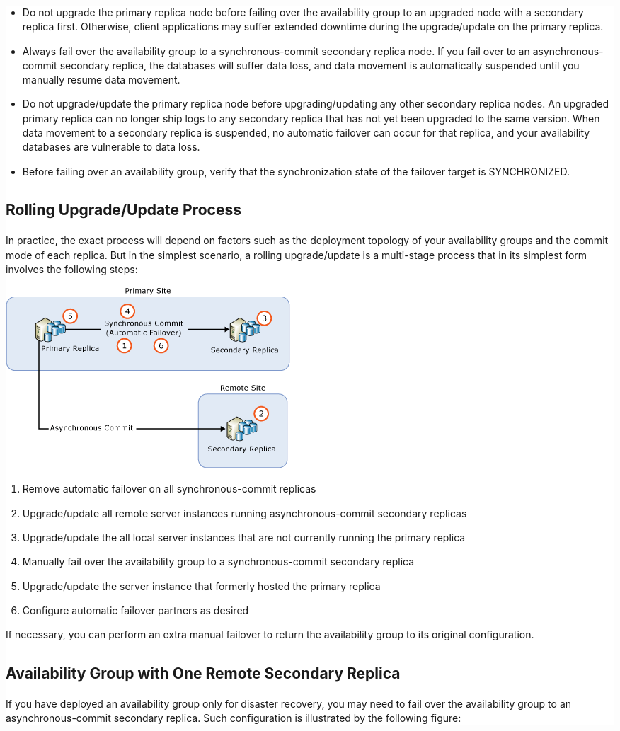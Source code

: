 -   Do not upgrade the primary replica node before failing over the availability group to an upgraded node with a secondary replica first. Otherwise, client applications may suffer extended downtime during the upgrade/update on the primary replica.  
  
-   Always fail over the availability group to a synchronous-commit secondary replica node. If you fail over to an asynchronous-commit secondary replica, the databases will suffer data loss, and data movement is automatically suspended until you manually resume data movement.  
  
-   Do not upgrade/update the primary replica node before upgrading/updating any other secondary replica nodes. An upgraded primary replica can no longer ship logs to any secondary replica that has not yet been upgraded to the same version. When data movement to a secondary replica is suspended, no automatic failover can occur for that replica, and your availability databases are vulnerable to data loss.  
  
-   Before failing over an availability group, verify that the synchronization state of the failover target is SYNCHRONIZED.  
  
## Rolling Upgrade/Update Process  
 In practice, the exact process will depend on factors such as the deployment topology of your availability groups and the commit mode of each replica. But in the simplest scenario, a rolling upgrade/update is a multi-stage process that in its simplest form involves the following steps:  
  
 ![Availability Group Upgrade in HADR Scenario](../../media/alwaysonupgrade-ag-hadr.gif "Availability Group Upgrade in HADR Scenario")  
  
1.  Remove automatic failover on all synchronous-commit replicas  
  
2.  Upgrade/update all remote server instances running asynchronous-commit secondary replicas  
  
3.  Upgrade/update the all local server instances that are not currently running the primary replica  
  
4.  Manually fail over the availability group to a synchronous-commit secondary replica  
  
5.  Upgrade/update the server instance that formerly hosted the primary replica  
  
6.  Configure automatic failover partners as desired  
  
 If necessary, you can perform an extra manual failover to return the availability group to its original configuration.  
  
## Availability Group with One Remote Secondary Replica  
 If you have deployed an availability group only for disaster recovery, you may need to fail over the availability group to an asynchronous-commit secondary replica. Such configuration is illustrated by the following figure:  
  